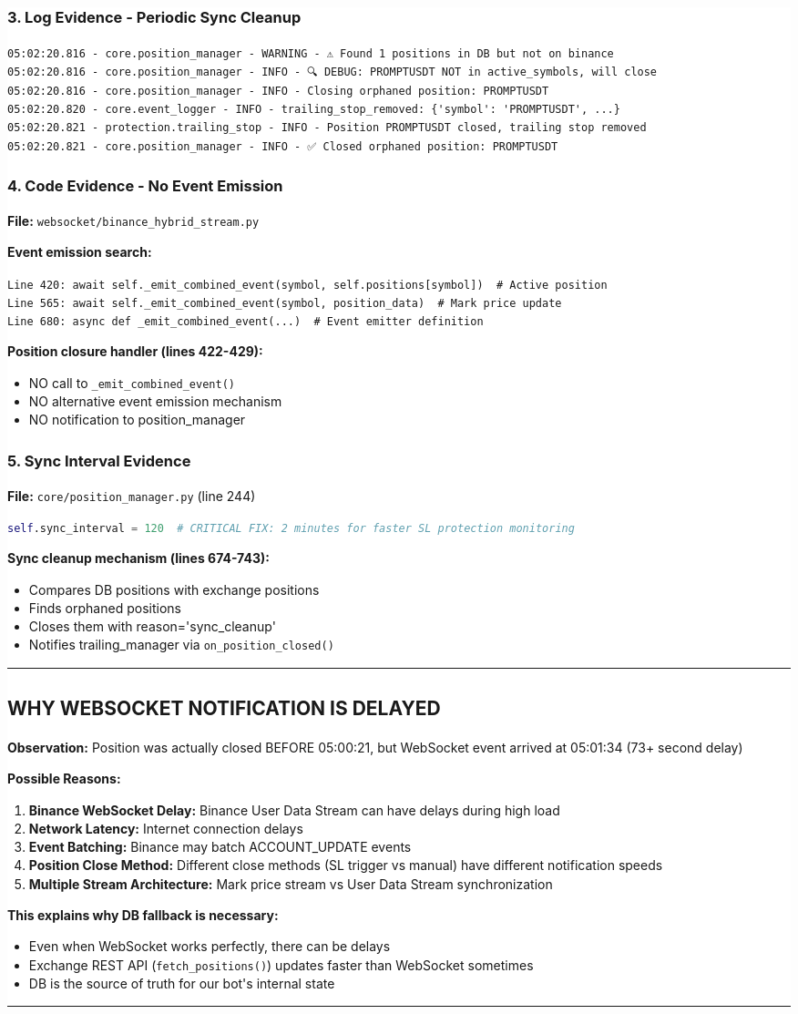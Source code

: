 ### 3. Log Evidence - Periodic Sync Cleanup
```
05:02:20.816 - core.position_manager - WARNING - ⚠️ Found 1 positions in DB but not on binance
05:02:20.816 - core.position_manager - INFO - 🔍 DEBUG: PROMPTUSDT NOT in active_symbols, will close
05:02:20.816 - core.position_manager - INFO - Closing orphaned position: PROMPTUSDT
05:02:20.820 - core.event_logger - INFO - trailing_stop_removed: {'symbol': 'PROMPTUSDT', ...}
05:02:20.821 - protection.trailing_stop - INFO - Position PROMPTUSDT closed, trailing stop removed
05:02:20.821 - core.position_manager - INFO - ✅ Closed orphaned position: PROMPTUSDT
```

### 4. Code Evidence - No Event Emission
**File:** `websocket/binance_hybrid_stream.py`

**Event emission search:**
```
Line 420: await self._emit_combined_event(symbol, self.positions[symbol])  # Active position
Line 565: await self._emit_combined_event(symbol, position_data)  # Mark price update
Line 680: async def _emit_combined_event(...)  # Event emitter definition
```

**Position closure handler (lines 422-429):**
- NO call to `_emit_combined_event()`
- NO alternative event emission mechanism
- NO notification to position_manager

### 5. Sync Interval Evidence
**File:** `core/position_manager.py` (line 244)
```python
self.sync_interval = 120  # CRITICAL FIX: 2 minutes for faster SL protection monitoring
```

**Sync cleanup mechanism (lines 674-743):**
- Compares DB positions with exchange positions
- Finds orphaned positions
- Closes them with reason='sync_cleanup'
- Notifies trailing_manager via `on_position_closed()`

---

## WHY WEBSOCKET NOTIFICATION IS DELAYED

**Observation:** Position was actually closed BEFORE 05:00:21, but WebSocket event arrived at 05:01:34 (73+ second delay)

**Possible Reasons:**
1. **Binance WebSocket Delay:** Binance User Data Stream can have delays during high load
2. **Network Latency:** Internet connection delays
3. **Event Batching:** Binance may batch ACCOUNT_UPDATE events
4. **Position Close Method:** Different close methods (SL trigger vs manual) have different notification speeds
5. **Multiple Stream Architecture:** Mark price stream vs User Data Stream synchronization

**This explains why DB fallback is necessary:**
- Even when WebSocket works perfectly, there can be delays
- Exchange REST API (`fetch_positions()`) updates faster than WebSocket sometimes
- DB is the source of truth for our bot's internal state

---